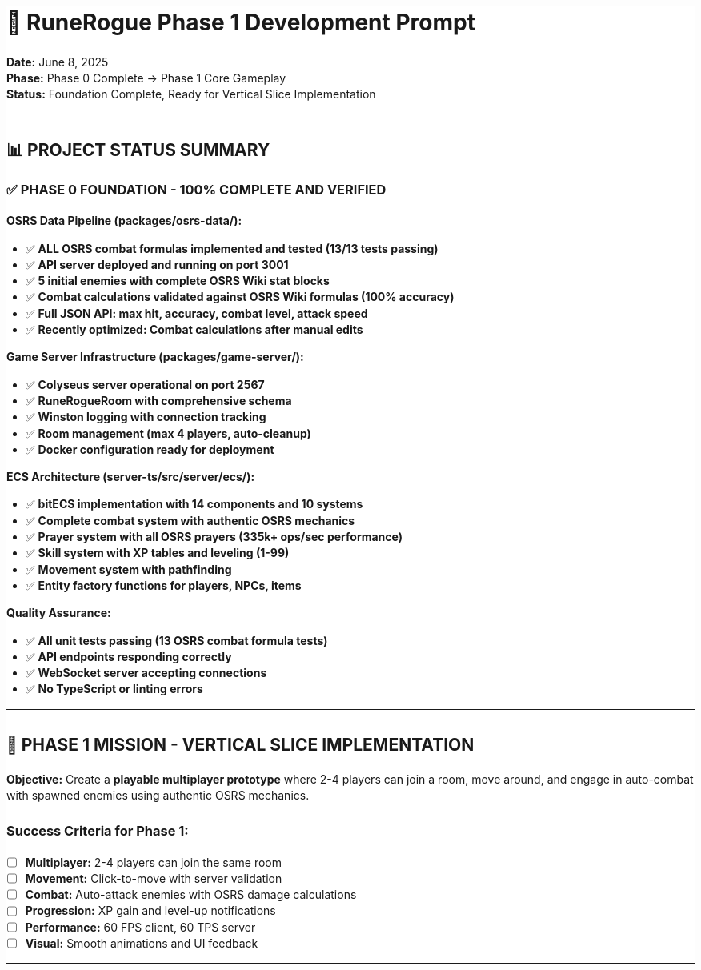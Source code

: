 # 🚀 RuneRogue Phase 1 Development Prompt

**Date:** June 8, 2025  
**Phase:** Phase 0 Complete → Phase 1 Core Gameplay  
**Status:** Foundation Complete, Ready for Vertical Slice Implementation

---

## 📊 PROJECT STATUS SUMMARY

### ✅ **PHASE 0 FOUNDATION - 100% COMPLETE AND VERIFIED**

**OSRS Data Pipeline (packages/osrs-data/):**
- ✅ **ALL OSRS combat formulas implemented and tested (13/13 tests passing)**
- ✅ **API server deployed and running on port 3001**
- ✅ **5 initial enemies with complete OSRS Wiki stat blocks**
- ✅ **Combat calculations validated against OSRS Wiki formulas (100% accuracy)**
- ✅ **Full JSON API: max hit, accuracy, combat level, attack speed**
- ✅ **Recently optimized: Combat calculations after manual edits**

**Game Server Infrastructure (packages/game-server/):**
- ✅ **Colyseus server operational on port 2567**
- ✅ **RuneRogueRoom with comprehensive schema**
- ✅ **Winston logging with connection tracking**
- ✅ **Room management (max 4 players, auto-cleanup)**
- ✅ **Docker configuration ready for deployment**

**ECS Architecture (server-ts/src/server/ecs/):**
- ✅ **bitECS implementation with 14 components and 10 systems**
- ✅ **Complete combat system with authentic OSRS mechanics**
- ✅ **Prayer system with all OSRS prayers (335k+ ops/sec performance)**
- ✅ **Skill system with XP tables and leveling (1-99)**
- ✅ **Movement system with pathfinding**
- ✅ **Entity factory functions for players, NPCs, items**

**Quality Assurance:**
- ✅ **All unit tests passing (13 OSRS combat formula tests)**
- ✅ **API endpoints responding correctly**
- ✅ **WebSocket server accepting connections**
- ✅ **No TypeScript or linting errors**

---

## 🎯 **PHASE 1 MISSION - VERTICAL SLICE IMPLEMENTATION**

**Objective:** Create a **playable multiplayer prototype** where 2-4 players can join a room, move around, and engage in auto-combat with spawned enemies using authentic OSRS mechanics.

### **Success Criteria for Phase 1:**
- [ ] **Multiplayer:** 2-4 players can join the same room
- [ ] **Movement:** Click-to-move with server validation  
- [ ] **Combat:** Auto-attack enemies with OSRS damage calculations
- [ ] **Progression:** XP gain and level-up notifications
- [ ] **Performance:** 60 FPS client, 60 TPS server
- [ ] **Visual:** Smooth animations and UI feedback

---